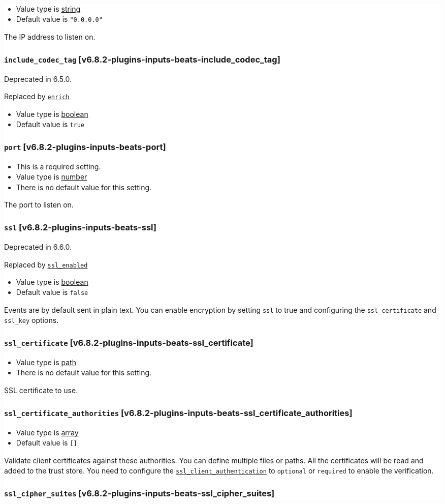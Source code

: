 * Value type is [string](/lsr/value-types.md#string)
* Default value is `"0.0.0.0"`

The IP address to listen on.

### `include_codec_tag` [v6.8.2-plugins-inputs-beats-include_codec_tag]

Deprecated in 6.5.0.

Replaced by [`enrich`](v6-8-2-plugins-inputs-beats.md#v6.8.2-plugins-inputs-beats-enrich)

* Value type is [boolean](/lsr/value-types.md#boolean)
* Default value is `true`

### `port` [v6.8.2-plugins-inputs-beats-port]

* This is a required setting.
* Value type is [number](/lsr/value-types.md#number)
* There is no default value for this setting.

The port to listen on.

### `ssl` [v6.8.2-plugins-inputs-beats-ssl]

Deprecated in 6.6.0.

Replaced by [`ssl_enabled`](v6-8-2-plugins-inputs-beats.md#v6.8.2-plugins-inputs-beats-ssl_enabled)

* Value type is [boolean](/lsr/value-types.md#boolean)
* Default value is `false`

Events are by default sent in plain text. You can enable encryption by setting `ssl` to true and configuring the `ssl_certificate` and `ssl_key` options.

### `ssl_certificate` [v6.8.2-plugins-inputs-beats-ssl_certificate]

* Value type is [path](/lsr/value-types.md#path)
* There is no default value for this setting.

SSL certificate to use.

### `ssl_certificate_authorities` [v6.8.2-plugins-inputs-beats-ssl_certificate_authorities]

* Value type is [array](/lsr/value-types.md#array)
* Default value is `[]`

Validate client certificates against these authorities. You can define multiple files or paths. All the certificates will be read and added to the trust store. You need to configure the [`ssl_client_authentication`](v6-8-2-plugins-inputs-beats.md#v6.8.2-plugins-inputs-beats-ssl_client_authentication) to `optional` or `required` to enable the verification.

### `ssl_cipher_suites` [v6.8.2-plugins-inputs-beats-ssl_cipher_suites]
